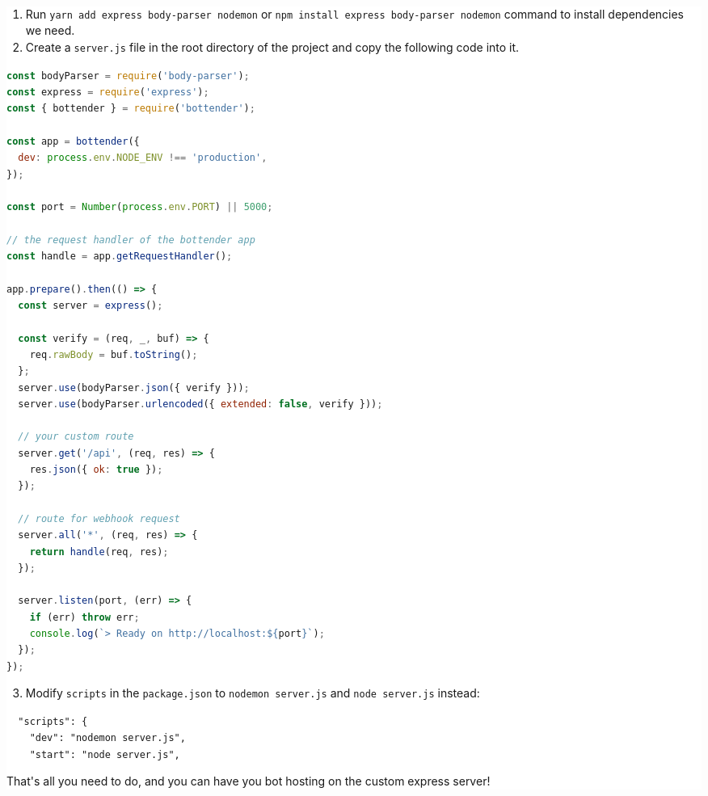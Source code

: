 1. Run `yarn add express body-parser nodemon` or `npm install express body-parser nodemon` command to install dependencies we need.
2. Create a `server.js` file in the root directory of the project and copy the following code into it.

```js
const bodyParser = require('body-parser');
const express = require('express');
const { bottender } = require('bottender');

const app = bottender({
  dev: process.env.NODE_ENV !== 'production',
});

const port = Number(process.env.PORT) || 5000;

// the request handler of the bottender app
const handle = app.getRequestHandler();

app.prepare().then(() => {
  const server = express();

  const verify = (req, _, buf) => {
    req.rawBody = buf.toString();
  };
  server.use(bodyParser.json({ verify }));
  server.use(bodyParser.urlencoded({ extended: false, verify }));

  // your custom route
  server.get('/api', (req, res) => {
    res.json({ ok: true });
  });

  // route for webhook request
  server.all('*', (req, res) => {
    return handle(req, res);
  });

  server.listen(port, (err) => {
    if (err) throw err;
    console.log(`> Ready on http://localhost:${port}`);
  });
});
```

3. Modify `scripts` in the `package.json` to `nodemon server.js` and `node server.js` instead:

```
  "scripts": {
    "dev": "nodemon server.js",
    "start": "node server.js",
```

That's all you need to do, and you can have you bot hosting on the custom express server!

